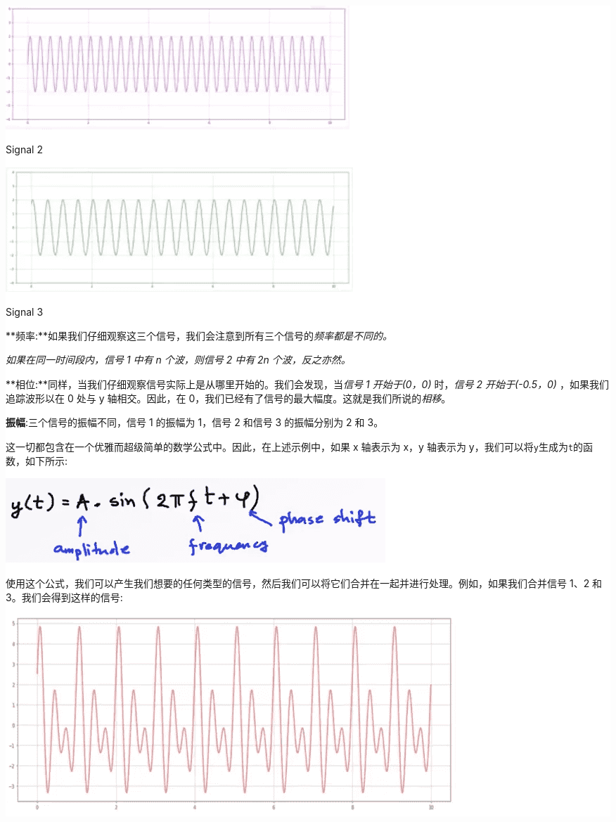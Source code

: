 ![](img/4968f11283c198a274f28b1971b20490.png)

Signal 2

![](img/f5bffd60b9d4d0934e2c566579c549d4.png)

Signal 3

**频率:**如果我们仔细观察这三个信号，我们会注意到所有三个信号的*频率都是不同的。*

*如果在同一时间段内，信号 1 中有 n 个波，则信号 2 中有 2n 个波，反之亦然。*

**相位:**同样，当我们仔细观察信号实际上是从哪里开始的。我们会发现，当*信号 1 开始于(0，0)* 时，*信号 2 开始于(-0.5，0)* ，如果我们追踪波形以在 0 处与 y 轴相交。因此，在 0，我们已经有了信号的最大幅度。这就是我们所说的*相移*。

**振幅**:三个信号的振幅不同，信号 1 的振幅为 1，信号 2 和信号 3 的振幅分别为 2 和 3。

这一切都包含在一个优雅而超级简单的数学公式中。因此，在上述示例中，如果 x 轴表示为 x，y 轴表示为 y，我们可以将`y`生成为`t`的函数，如下所示:

![](img/e23beceda4362ca2aed29906f216aeb0.png)

使用这个公式，我们可以产生我们想要的任何类型的信号，然后我们可以将它们合并在一起并进行处理。例如，如果我们合并信号 1、2 和 3。我们会得到这样的信号:

![](img/74810dbaead305214c0b6e857760f1bd.png)
